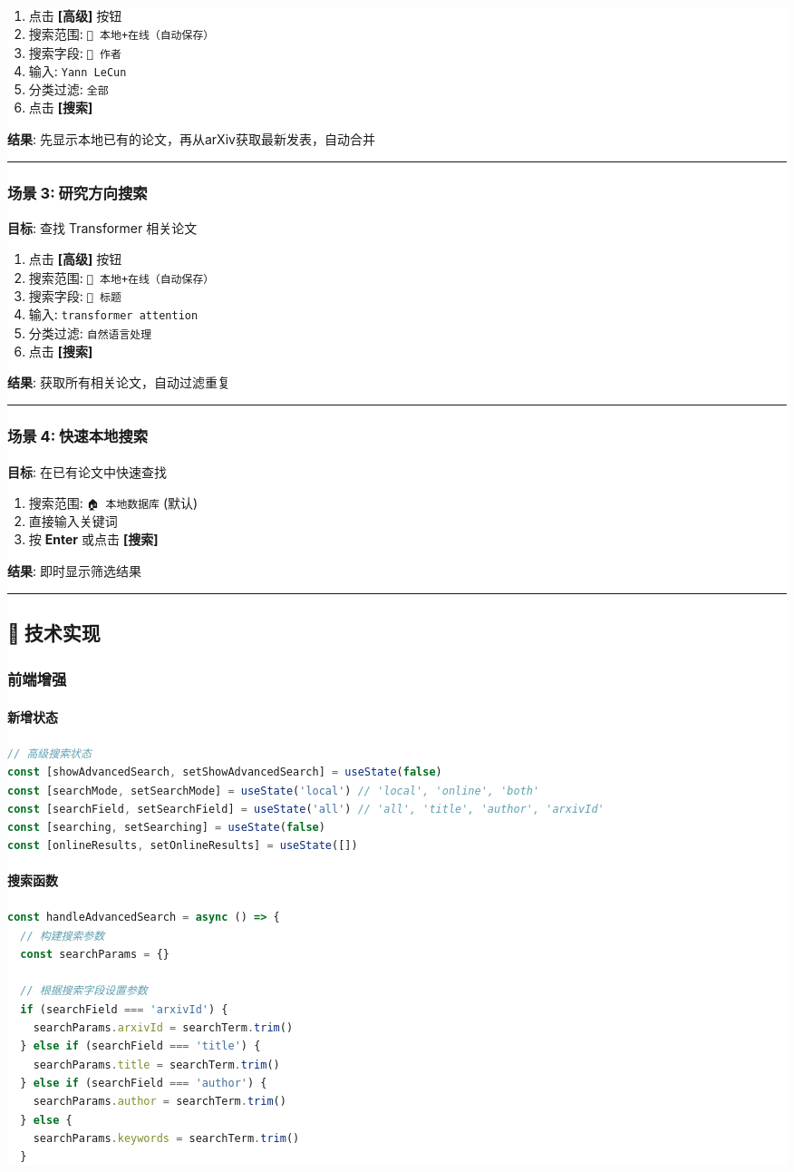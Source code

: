 1. 点击 **[高级]** 按钮
2. 搜索范围: `🔄 本地+在线（自动保存）`
3. 搜索字段: `👤 作者`
4. 输入: `Yann LeCun`
5. 分类过滤: `全部`
6. 点击 **[搜索]**

**结果**: 先显示本地已有的论文，再从arXiv获取最新发表，自动合并

---

### 场景 3: 研究方向搜索
**目标**: 查找 Transformer 相关论文

1. 点击 **[高级]** 按钮
2. 搜索范围: `🔄 本地+在线（自动保存）`
3. 搜索字段: `📄 标题`
4. 输入: `transformer attention`
5. 分类过滤: `自然语言处理`
6. 点击 **[搜索]**

**结果**: 获取所有相关论文，自动过滤重复

---

### 场景 4: 快速本地搜索
**目标**: 在已有论文中快速查找

1. 搜索范围: `🏠 本地数据库` (默认)
2. 直接输入关键词
3. 按 **Enter** 或点击 **[搜索]**

**结果**: 即时显示筛选结果

---

## 🔧 技术实现

### 前端增强

#### 新增状态
```javascript
// 高级搜索状态
const [showAdvancedSearch, setShowAdvancedSearch] = useState(false)
const [searchMode, setSearchMode] = useState('local') // 'local', 'online', 'both'
const [searchField, setSearchField] = useState('all') // 'all', 'title', 'author', 'arxivId'
const [searching, setSearching] = useState(false)
const [onlineResults, setOnlineResults] = useState([])
```

#### 搜索函数
```javascript
const handleAdvancedSearch = async () => {
  // 构建搜索参数
  const searchParams = {}
  
  // 根据搜索字段设置参数
  if (searchField === 'arxivId') {
    searchParams.arxivId = searchTerm.trim()
  } else if (searchField === 'title') {
    searchParams.title = searchTerm.trim()
  } else if (searchField === 'author') {
    searchParams.author = searchTerm.trim()
  } else {
    searchParams.keywords = searchTerm.trim()
  }
```